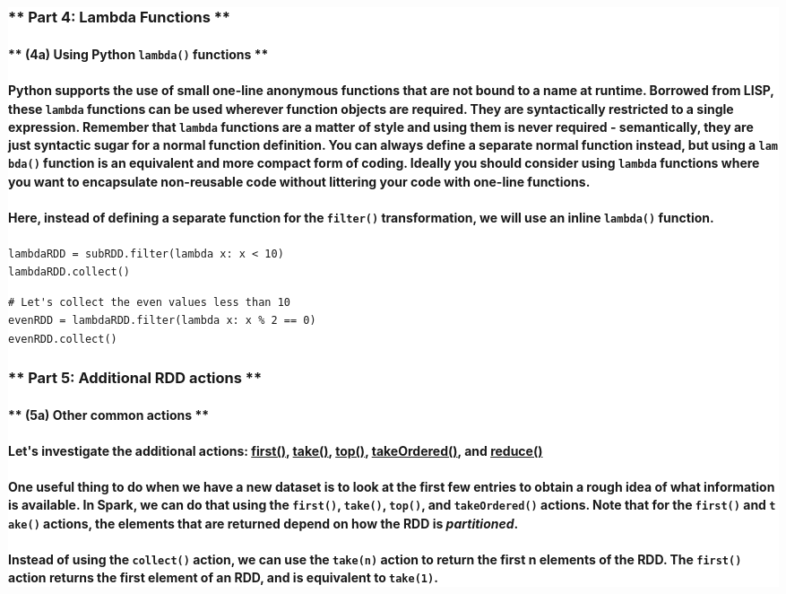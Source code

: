 ### ** Part 4: Lambda Functions **

#### ** (4a) Using Python `lambda()` functions **
#### Python supports the use of small one-line anonymous functions that are not bound to a name at runtime. Borrowed from LISP, these `lambda` functions can be used wherever function objects are required. They are syntactically restricted to a single expression. Remember that `lambda` functions are a matter of style and using them is never required - semantically, they are just syntactic sugar for a normal function definition. You can always define a separate normal function instead, but using a `lambda()` function is an equivalent and more compact form of coding. Ideally you should consider using `lambda` functions where you want to encapsulate non-reusable code without littering your code with one-line functions.
#### Here, instead of defining a separate function for the `filter()` transformation, we will use an inline `lambda()` function.


```
lambdaRDD = subRDD.filter(lambda x: x < 10)
lambdaRDD.collect()
```


```
# Let's collect the even values less than 10
evenRDD = lambdaRDD.filter(lambda x: x % 2 == 0)
evenRDD.collect()
```

### ** Part 5: Additional RDD actions **

#### ** (5a) Other common actions **
#### Let's investigate the additional actions: [first()](http://spark.apache.org/docs/latest/api/python/pyspark.html#pyspark.RDD.first), [take()](http://spark.apache.org/docs/latest/api/python/pyspark.html#pyspark.RDD.take), [top()](http://spark.apache.org/docs/latest/api/python/pyspark.html#pyspark.RDD.top), [takeOrdered()](http://spark.apache.org/docs/latest/api/python/pyspark.html#pyspark.RDD.takeOrdered), and [reduce()](http://spark.apache.org/docs/latest/api/python/pyspark.html#pyspark.RDD.reduce)
#### One useful thing to do when we have a new dataset is to look at the first few entries to obtain a rough idea of what information is available.  In Spark, we can do that using the `first()`, `take()`, `top()`, and `takeOrdered()` actions. Note that for the `first()` and `take()` actions, the elements that are returned depend on how the RDD is *partitioned*.
####  Instead of using the `collect()` action, we can use the `take(n)` action to return the first n elements of the RDD. The `first()` action returns the first element of an RDD, and is equivalent to `take(1)`.